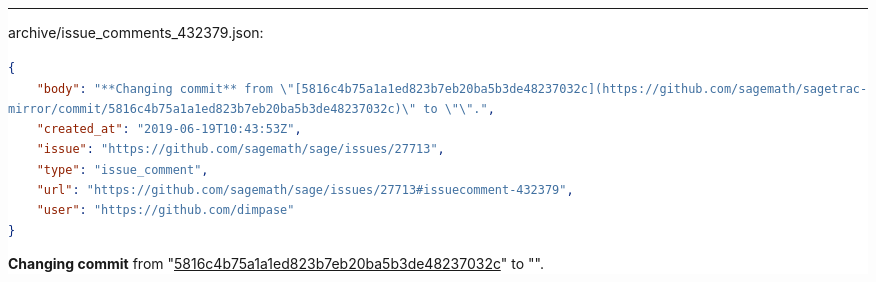 
---

archive/issue_comments_432379.json:
```json
{
    "body": "**Changing commit** from \"[5816c4b75a1a1ed823b7eb20ba5b3de48237032c](https://github.com/sagemath/sagetrac-mirror/commit/5816c4b75a1a1ed823b7eb20ba5b3de48237032c)\" to \"\".",
    "created_at": "2019-06-19T10:43:53Z",
    "issue": "https://github.com/sagemath/sage/issues/27713",
    "type": "issue_comment",
    "url": "https://github.com/sagemath/sage/issues/27713#issuecomment-432379",
    "user": "https://github.com/dimpase"
}
```

**Changing commit** from "[5816c4b75a1a1ed823b7eb20ba5b3de48237032c](https://github.com/sagemath/sagetrac-mirror/commit/5816c4b75a1a1ed823b7eb20ba5b3de48237032c)" to "".
